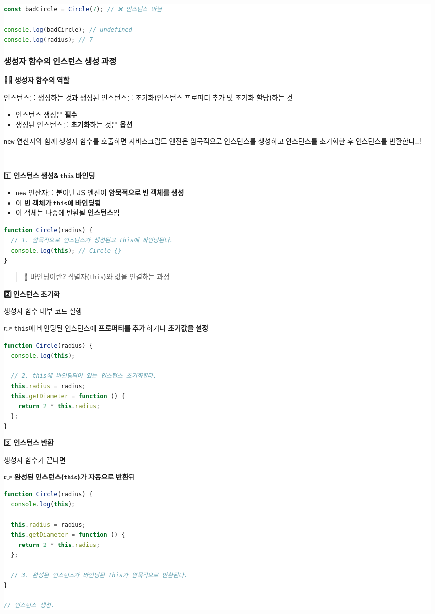 ```jsx
const badCircle = Circle(7); // ❌ 인스턴스 아님

console.log(badCircle); // undefined
console.log(radius); // 7
```

### 생성자 함수의 인스턴스 생성 과정

**👷‍♀️ 생성자 함수의 역할**

인스턴스를 생성하는 것과 생성된 인스턴스를 초기화(인스턴스 프로퍼티 추가 및 초기화 할당)하는 것

- 인스턴스 생성은 **필수**
- 생성된 인스턴스를 **초기화**하는 것은 **옵션**

`new` 연산자와 함께 생성자 함수를 호출하면 자바스크립트 엔진은 암묵적으로 인스턴스를 생성하고 인스턴스를 초기화한 후 인스턴스를 반환한다..!

<br/>

1️⃣ **인스턴스 생성& `this` 바인딩**

- `new` 연산자를 붙이면 JS 엔진이 **암묵적으로 빈 객체를 생성**
- 이 **빈 객체가 `this`에 바인딩됨**
- 이 객체는 나중에 반환될 **인스턴스**임

```jsx
function Circle(radius) {
  // 1. 암묵적으로 인스턴스가 생성된고 this에 바인딩된다.
  console.log(this); // Circle {}
}
```

> 📌 바인딩이란? 식별자(`this`)와 값을 연결하는 과정

**2️⃣ 인스턴스 초기화**

생성자 함수 내부 코드 실행

👉 `this`에 바인딩된 인스턴스에 **프로퍼티를 추가** 하거나 **초기값을 설정**

```jsx
function Circle(radius) {
  console.log(this);

  // 2. this에 바인딩되어 있는 인스턴스 초기화한다.
  this.radius = radius;
  this.getDiameter = function () {
    return 2 * this.radius;
  };
}
```

3️⃣ **인스턴스 반환**

생성자 함수가 끝나면

👉 **완성된 인스턴스(`this`)가 자동으로 반환**됨

```jsx
function Circle(radius) {
  console.log(this);

  this.radius = radius;
  this.getDiameter = function () {
    return 2 * this.radius;
  };

  // 3. 완성된 인스턴스가 바인딩된 This가 암묵적으로 반환된다.
}

// 인스턴스 생성.
```